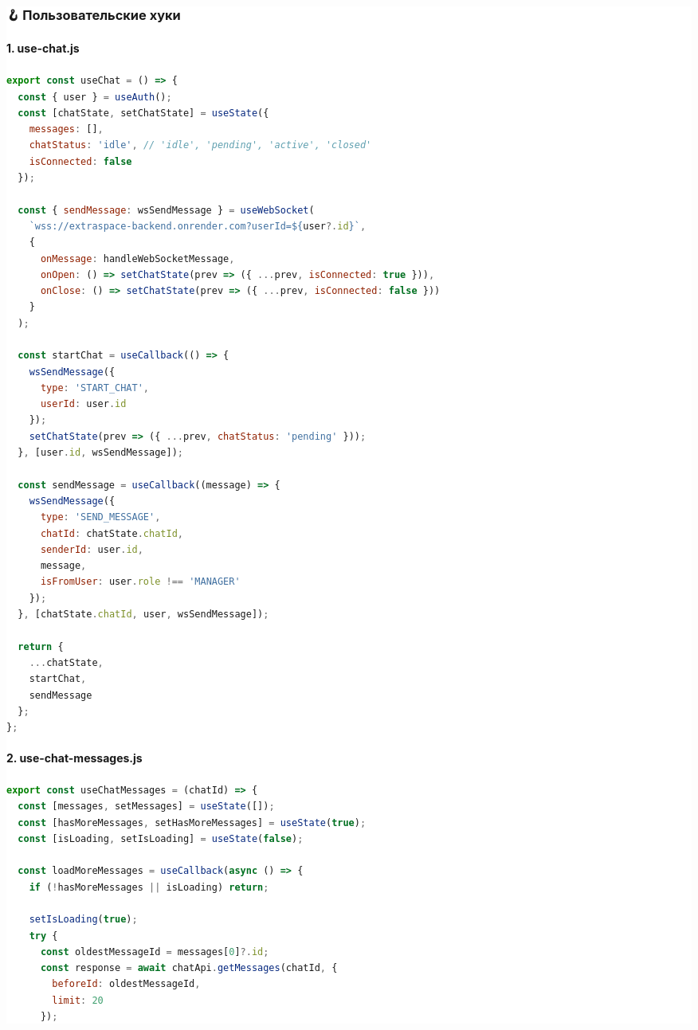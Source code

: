 ### 🪝 Пользовательские хуки

#### 1. **use-chat.js**
```jsx
export const useChat = () => {
  const { user } = useAuth();
  const [chatState, setChatState] = useState({
    messages: [],
    chatStatus: 'idle', // 'idle', 'pending', 'active', 'closed'
    isConnected: false
  });
  
  const { sendMessage: wsSendMessage } = useWebSocket(
    `wss://extraspace-backend.onrender.com?userId=${user?.id}`,
    {
      onMessage: handleWebSocketMessage,
      onOpen: () => setChatState(prev => ({ ...prev, isConnected: true })),
      onClose: () => setChatState(prev => ({ ...prev, isConnected: false }))
    }
  );
  
  const startChat = useCallback(() => {
    wsSendMessage({
      type: 'START_CHAT',
      userId: user.id
    });
    setChatState(prev => ({ ...prev, chatStatus: 'pending' }));
  }, [user.id, wsSendMessage]);
  
  const sendMessage = useCallback((message) => {
    wsSendMessage({
      type: 'SEND_MESSAGE',
      chatId: chatState.chatId,
      senderId: user.id,
      message,
      isFromUser: user.role !== 'MANAGER'
    });
  }, [chatState.chatId, user, wsSendMessage]);
  
  return {
    ...chatState,
    startChat,
    sendMessage
  };
};
```

#### 2. **use-chat-messages.js**
```jsx
export const useChatMessages = (chatId) => {
  const [messages, setMessages] = useState([]);
  const [hasMoreMessages, setHasMoreMessages] = useState(true);
  const [isLoading, setIsLoading] = useState(false);
  
  const loadMoreMessages = useCallback(async () => {
    if (!hasMoreMessages || isLoading) return;
    
    setIsLoading(true);
    try {
      const oldestMessageId = messages[0]?.id;
      const response = await chatApi.getMessages(chatId, {
        beforeId: oldestMessageId,
        limit: 20
      });
```